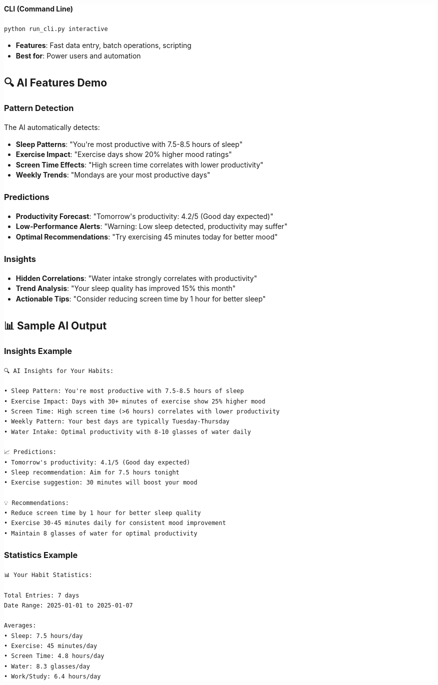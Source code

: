 #### CLI (Command Line)
```bash
python run_cli.py interactive
```
- **Features**: Fast data entry, batch operations, scripting
- **Best for**: Power users and automation

## 🔍 AI Features Demo

### Pattern Detection
The AI automatically detects:
- **Sleep Patterns**: "You're most productive with 7.5-8.5 hours of sleep"
- **Exercise Impact**: "Exercise days show 20% higher mood ratings"
- **Screen Time Effects**: "High screen time correlates with lower productivity"
- **Weekly Trends**: "Mondays are your most productive days"

### Predictions
- **Productivity Forecast**: "Tomorrow's productivity: 4.2/5 (Good day expected)"
- **Low-Performance Alerts**: "Warning: Low sleep detected, productivity may suffer"
- **Optimal Recommendations**: "Try exercising 45 minutes today for better mood"

### Insights
- **Hidden Correlations**: "Water intake strongly correlates with productivity"
- **Trend Analysis**: "Your sleep quality has improved 15% this month"
- **Actionable Tips**: "Consider reducing screen time by 1 hour for better sleep"

## 📊 Sample AI Output

### Insights Example
```
🔍 AI Insights for Your Habits:

• Sleep Pattern: You're most productive with 7.5-8.5 hours of sleep
• Exercise Impact: Days with 30+ minutes of exercise show 25% higher mood
• Screen Time: High screen time (>6 hours) correlates with lower productivity
• Weekly Pattern: Your best days are typically Tuesday-Thursday
• Water Intake: Optimal productivity with 8-10 glasses of water daily

📈 Predictions:
• Tomorrow's productivity: 4.1/5 (Good day expected)
• Sleep recommendation: Aim for 7.5 hours tonight
• Exercise suggestion: 30 minutes will boost your mood

💡 Recommendations:
• Reduce screen time by 1 hour for better sleep quality
• Exercise 30-45 minutes daily for consistent mood improvement
• Maintain 8 glasses of water for optimal productivity
```

### Statistics Example
```
📊 Your Habit Statistics:

Total Entries: 7 days
Date Range: 2025-01-01 to 2025-01-07

Averages:
• Sleep: 7.5 hours/day
• Exercise: 45 minutes/day
• Screen Time: 4.8 hours/day
• Water: 8.3 glasses/day
• Work/Study: 6.4 hours/day
```